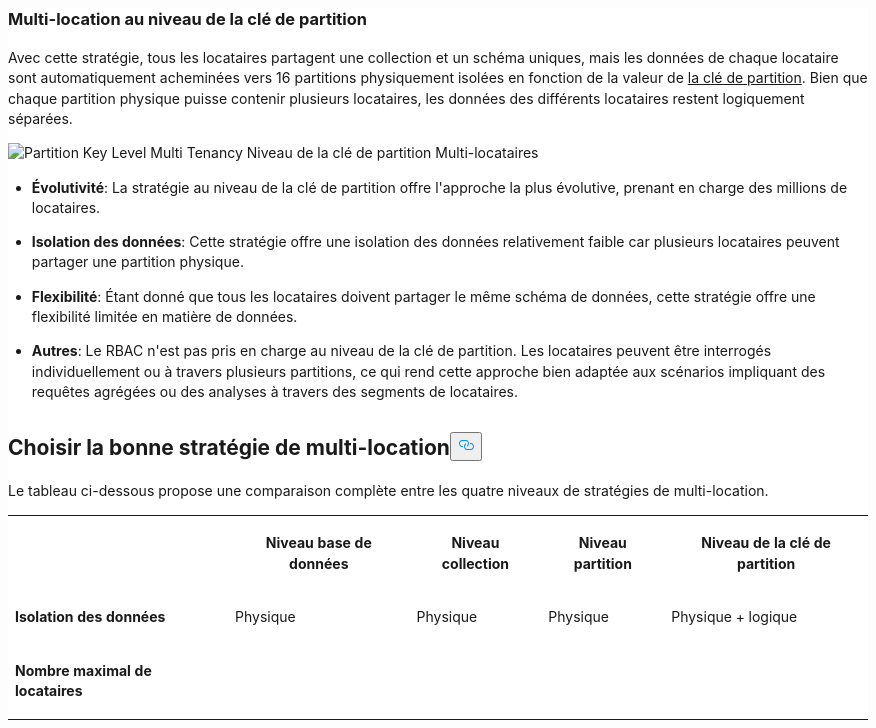 <h3 id="Partition-key-level-multi-tenancy" class="common-anchor-header">Multi-location au niveau de la clé de partition</h3><p>Avec cette stratégie, tous les locataires partagent une collection et un schéma uniques, mais les données de chaque locataire sont automatiquement acheminées vers 16 partitions physiquement isolées en fonction de la valeur de <a href="/docs/fr/use-partition-key.md">la clé de partition</a>. Bien que chaque partition physique puisse contenir plusieurs locataires, les données des différents locataires restent logiquement séparées.</p>
<p>
  
   <span class="img-wrapper"> <img translate="no" src="/docs/v2.5.x/assets/partition-key-level-multi-tenancy.png" alt="Partition Key Level Multi Tenancy" class="doc-image" id="partition-key-level-multi-tenancy" />
   </span> <span class="img-wrapper"> <span>Niveau de la clé de partition Multi-locataires</span> </span></p>
<ul>
<li><p><strong>Évolutivité</strong>: La stratégie au niveau de la clé de partition offre l'approche la plus évolutive, prenant en charge des millions de locataires.</p></li>
<li><p><strong>Isolation des données</strong>: Cette stratégie offre une isolation des données relativement faible car plusieurs locataires peuvent partager une partition physique.</p></li>
<li><p><strong>Flexibilité</strong>: Étant donné que tous les locataires doivent partager le même schéma de données, cette stratégie offre une flexibilité limitée en matière de données.</p></li>
<li><p><strong>Autres</strong>: Le RBAC n'est pas pris en charge au niveau de la clé de partition. Les locataires peuvent être interrogés individuellement ou à travers plusieurs partitions, ce qui rend cette approche bien adaptée aux scénarios impliquant des requêtes agrégées ou des analyses à travers des segments de locataires.</p></li>
</ul>
<h2 id="Choosing-the-right-multi-tenancy-strategy" class="common-anchor-header">Choisir la bonne stratégie de multi-location<button data-href="#Choosing-the-right-multi-tenancy-strategy" class="anchor-icon" translate="no">
      <svg translate="no"
        aria-hidden="true"
        focusable="false"
        height="20"
        version="1.1"
        viewBox="0 0 16 16"
        width="16"
      >
        <path
          fill="#0092E4"
          fill-rule="evenodd"
          d="M4 9h1v1H4c-1.5 0-3-1.69-3-3.5S2.55 3 4 3h4c1.45 0 3 1.69 3 3.5 0 1.41-.91 2.72-2 3.25V8.59c.58-.45 1-1.27 1-2.09C10 5.22 8.98 4 8 4H4c-.98 0-2 1.22-2 2.5S3 9 4 9zm9-3h-1v1h1c1 0 2 1.22 2 2.5S13.98 12 13 12H9c-.98 0-2-1.22-2-2.5 0-.83.42-1.64 1-2.09V6.25c-1.09.53-2 1.84-2 3.25C6 11.31 7.55 13 9 13h4c1.45 0 3-1.69 3-3.5S14.5 6 13 6z"
        ></path>
      </svg>
    </button></h2><p>Le tableau ci-dessous propose une comparaison complète entre les quatre niveaux de stratégies de multi-location.</p>
<table>
   <tr>
     <th></th>
     <th><p><strong>Niveau base de données</strong></p></th>
     <th><p><strong>Niveau collection</strong></p></th>
     <th><p><strong>Niveau partition</strong></p></th>
     <th><p><strong>Niveau de la clé de partition</strong></p></th>
   </tr>
   <tr>
     <td><p><strong>Isolation des données</strong></p></td>
     <td><p>Physique</p></td>
     <td><p>Physique</p></td>
     <td><p>Physique</p></td>
     <td><p>Physique + logique</p></td>
   </tr>
   <tr>
     <td><p><strong>Nombre maximal de locataires</strong></p></td>
